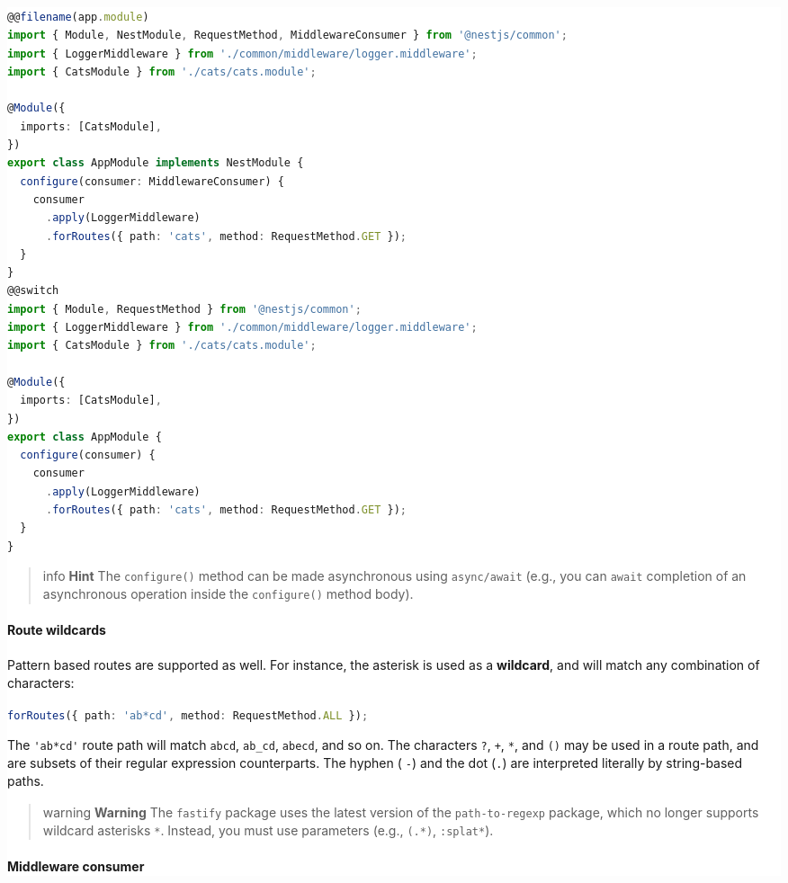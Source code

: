 ```typescript
@@filename(app.module)
import { Module, NestModule, RequestMethod, MiddlewareConsumer } from '@nestjs/common';
import { LoggerMiddleware } from './common/middleware/logger.middleware';
import { CatsModule } from './cats/cats.module';

@Module({
  imports: [CatsModule],
})
export class AppModule implements NestModule {
  configure(consumer: MiddlewareConsumer) {
    consumer
      .apply(LoggerMiddleware)
      .forRoutes({ path: 'cats', method: RequestMethod.GET });
  }
}
@@switch
import { Module, RequestMethod } from '@nestjs/common';
import { LoggerMiddleware } from './common/middleware/logger.middleware';
import { CatsModule } from './cats/cats.module';

@Module({
  imports: [CatsModule],
})
export class AppModule {
  configure(consumer) {
    consumer
      .apply(LoggerMiddleware)
      .forRoutes({ path: 'cats', method: RequestMethod.GET });
  }
}
```

> info **Hint** The `configure()` method can be made asynchronous using `async/await` (e.g., you can `await` completion of an asynchronous operation inside the `configure()` method body).

#### Route wildcards

Pattern based routes are supported as well. For instance, the asterisk is used as a **wildcard**, and will match any combination of characters:

```typescript
forRoutes({ path: 'ab*cd', method: RequestMethod.ALL });
```

The `'ab*cd'` route path will match `abcd`, `ab_cd`, `abecd`, and so on. The characters `?`, `+`, `*`, and `()` may be used in a route path, and are subsets of their regular expression counterparts. The hyphen ( `-`) and the dot (`.`) are interpreted literally by string-based paths.

> warning **Warning** The `fastify` package uses the latest version of the `path-to-regexp` package, which no longer supports wildcard asterisks `*`. Instead, you must use parameters (e.g., `(.*)`, `:splat*`).

#### Middleware consumer
